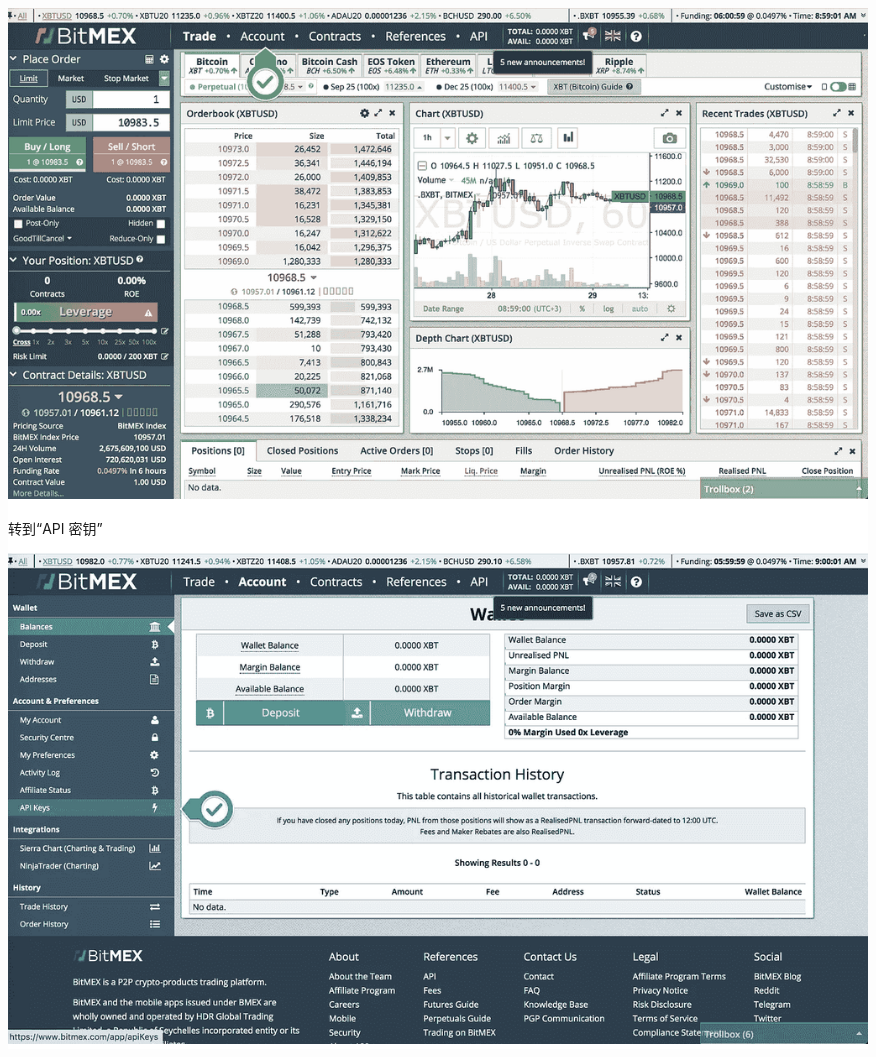 ![](img/a5653634ec79220a94944a93395e7894.png)

转到“API 密钥”

![](img/19262a641c9db639823833f691507f2d.png)

